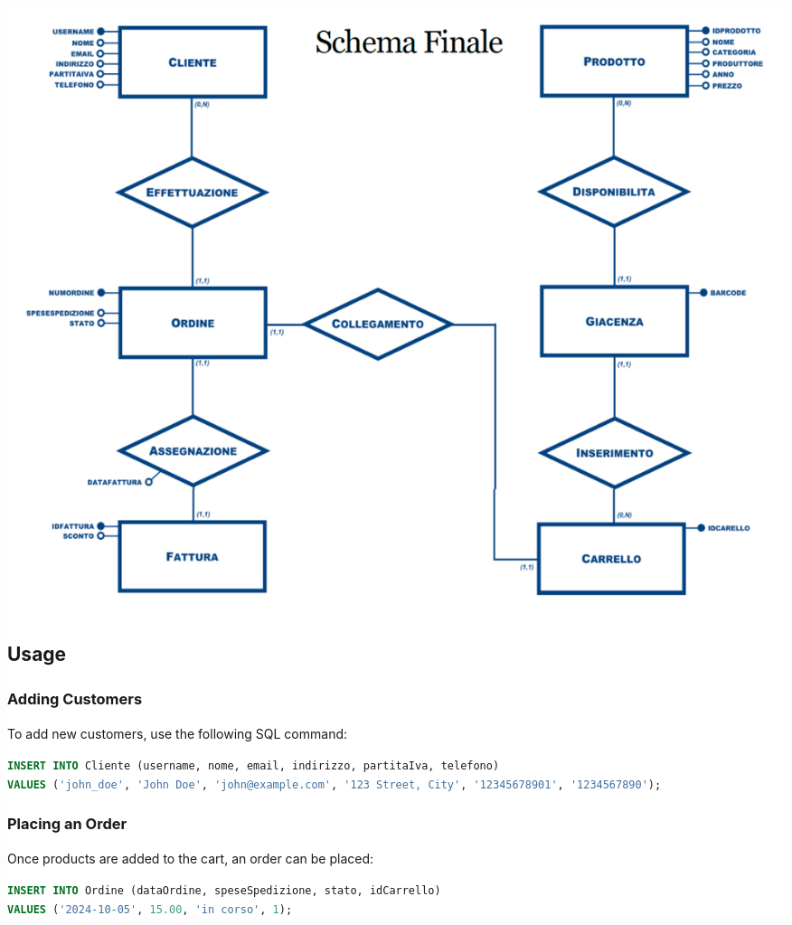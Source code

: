 <a href="#"><img src="./assets/diagram.png" width="100%" ></a>


## Usage

### Adding Customers
To add new customers, use the following SQL command:
```sql
INSERT INTO Cliente (username, nome, email, indirizzo, partitaIva, telefono)
VALUES ('john_doe', 'John Doe', 'john@example.com', '123 Street, City', '12345678901', '1234567890');
```

### Placing an Order
Once products are added to the cart, an order can be placed:
```sql
INSERT INTO Ordine (dataOrdine, speseSpedizione, stato, idCarrello)
VALUES ('2024-10-05', 15.00, 'in corso', 1);
```
